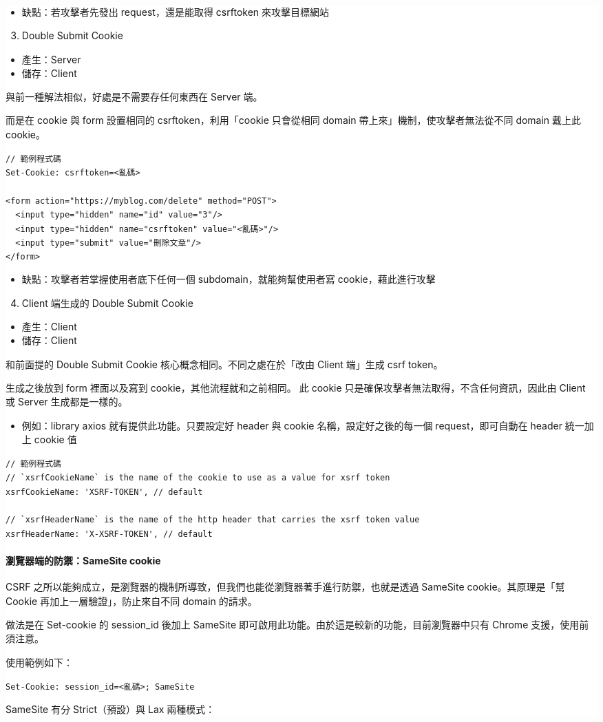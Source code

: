 - 缺點：若攻擊者先發出 request，還是能取得 csrftoken 來攻擊目標網站

3. Double Submit Cookie

- 產生：Server
- 儲存：Client

與前一種解法相似，好處是不需要存任何東西在 Server 端。

而是在 cookie 與 form 設置相同的 csrftoken，利用「cookie 只會從相同 domain 帶上來」機制，使攻擊者無法從不同 domain 戴上此 cookie。

```php=
// 範例程式碼
Set-Cookie: csrftoken=<亂碼>

<form action="https://myblog.com/delete" method="POST">
  <input type="hidden" name="id" value="3"/>
  <input type="hidden" name="csrftoken" value="<亂碼>"/>
  <input type="submit" value="刪除文章"/>
</form>
```

- 缺點：攻擊者若掌握使用者底下任何一個 subdomain，就能夠幫使用者寫 cookie，藉此進行攻擊

4. Client 端生成的 Double Submit Cookie

- 產生：Client
- 儲存：Client

和前面提的 Double Submit Cookie 核心概念相同。不同之處在於「改由 Client 端」生成 csrf token。

生成之後放到 form 裡面以及寫到 cookie，其他流程就和之前相同。
此 cookie 只是確保攻擊者無法取得，不含任何資訊，因此由 Client 或 Server 生成都是一樣的。

- 例如：library axios 就有提供此功能。只要設定好 header 與 cookie 名稱，設定好之後的每一個 request，即可自動在 header 統一加上 cookie 值

```php=
// 範例程式碼
// `xsrfCookieName` is the name of the cookie to use as a value for xsrf token
xsrfCookieName: 'XSRF-TOKEN', // default

// `xsrfHeaderName` is the name of the http header that carries the xsrf token value
xsrfHeaderName: 'X-XSRF-TOKEN', // default
```

#### 瀏覽器端的防禦：SameSite cookie

CSRF 之所以能夠成立，是瀏覽器的機制所導致，但我們也能從瀏覽器著手進行防禦，也就是透過 SameSite cookie。其原理是「幫 Cookie 再加上一層驗證」，防止來自不同 domain 的請求。

做法是在 Set-cookie 的 session_id 後加上 SameSite 即可啟用此功能。由於這是較新的功能，目前瀏覽器中只有 Chrome 支援，使用前須注意。

使用範例如下：

```php=
Set-Cookie: session_id=<亂碼>; SameSite
```

SameSite 有分 Strict（預設）與 Lax 兩種模式：
